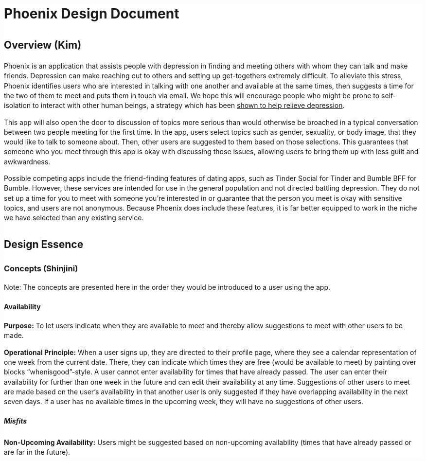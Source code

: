 ﻿# Phoenix Design Document


## Overview (Kim)


Phoenix is an application that assists people with depression in finding and meeting others with whom they can talk and make friends. Depression can make reaching out to others and setting up get-togethers extremely difficult. To alleviate this stress, Phoenix identifies users who are interested in talking with one another and available at the same times, then suggests a time for the two of them to meet and puts them in touch via email. We hope this will encourage people who might be prone to self-isolation to interact with other human beings, a strategy which has been [shown to help relieve depression](http://www.sardaa.org/2012/08/18/relieve-depression-through-socialization/).


This app will also open the door to discussion of topics more serious than would otherwise be broached in a typical conversation between two people meeting for the first time. In the app, users select topics such as gender, sexuality, or body image, that they would like to talk to someone about. Then, other users are suggested to them based on those selections. This guarantees that someone who you meet through this app is okay with discussing those issues, allowing users to bring them up with less guilt and awkwardness.


Possible competing apps include the friend-finding features of dating apps, such as Tinder Social for Tinder and Bumble BFF for Bumble. However, these services are intended for use in the general population and not directed battling depression. They do not set up a time for you to meet with someone you’re interested in or guarantee that the person you meet is okay with sensitive topics, and users are not anonymous. Because Phoenix does include these features, it is far better equipped to work in the niche we have selected than any existing service.


## Design Essence


### Concepts (Shinjini)


Note: The concepts are presented here in the order they would be introduced to a user using the app.


#### Availability
**Purpose:** To let users indicate when they are available to meet and thereby allow suggestions to meet with other users to be made.

**Operational Principle:** When a user signs up, they are directed to their profile page, where they see a calendar representation of one week from the current date. There, they can indicate which times they are free (would be available to meet) by painting over blocks “whenisgood”-style. A user cannot enter availability for times that have already passed.  The user can enter their availability for further than one week in the future and can edit their availability at any time. Suggestions of other users to meet are made based on the user’s availability in that another user is only suggested if they have overlapping availability in the next seven days. If a user has no available times in the upcoming week, they will have no suggestions of other users.


##### Misfits
**Non-Upcoming Availability:** Users might be suggested based on non-upcoming availability (times that have already passed or are far in the future).

